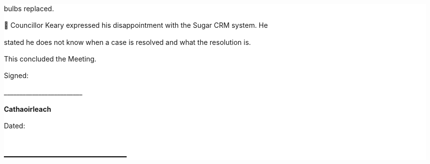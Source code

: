 bulbs replaced.

 Councillor Keary expressed his disappointment with the Sugar CRM system. He

stated he does not know when a case is resolved and what the resolution is.

This concluded the Meeting.

Signed:

\_\_\_\_\_\_\_\_\_\_\_\_\_\_\_\_\_\_\_\_\_\_\_\_\_

**Cathaoirleach**

Dated:

\_\_\_\_\_\_\_\_\_\_\_\_\_\_\_\_\_\_\_\_\_\_\_\_\_
---
